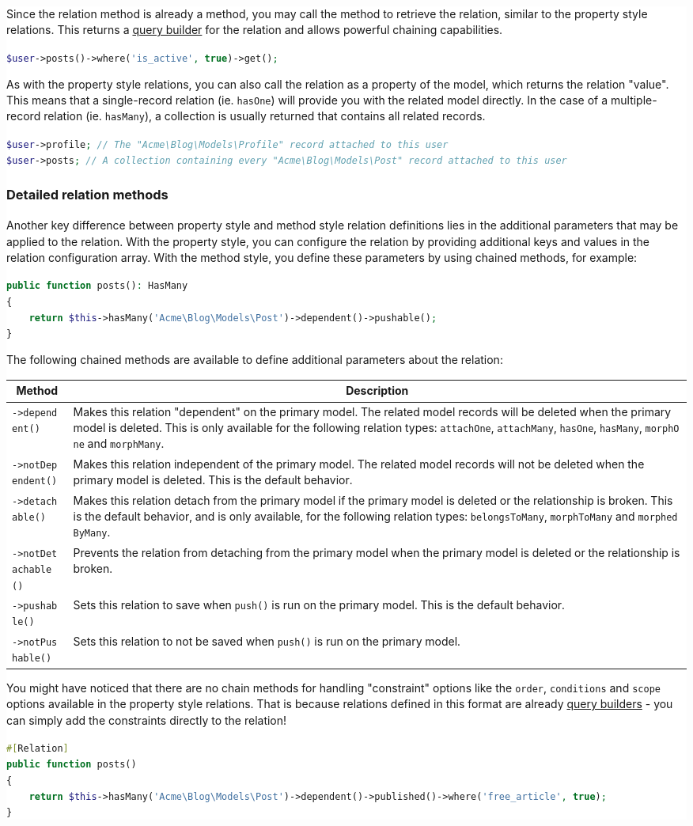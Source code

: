 Since the relation method is already a method, you may call the method to retrieve the relation, similar to the property style relations. This returns a [query builder](query) for the relation and allows powerful chaining capabilities.

```php
$user->posts()->where('is_active', true)->get();
```

As with the property style relations, you can also call the relation as a property of the model, which returns the relation "value". This means that a single-record relation (ie. `hasOne`) will provide you with the related model directly. In the case of a multiple-record relation (ie. `hasMany`), a collection is usually returned that contains all related records.

```php
$user->profile; // The "Acme\Blog\Models\Profile" record attached to this user
$user->posts; // A collection containing every "Acme\Blog\Models\Post" record attached to this user
```

### Detailed relation methods

Another key difference between property style and method style relation definitions lies in the additional parameters that may be applied to the relation. With the property style, you can configure the relation by providing additional keys and values in the relation configuration array. With the method style, you define these parameters by using chained methods, for example:

```php
public function posts(): HasMany
{
    return $this->hasMany('Acme\Blog\Models\Post')->dependent()->pushable();
}
```

The following chained methods are available to define additional parameters about the relation:

Method | Description
------ | -----------
`->dependent()` | Makes this relation "dependent" on the primary model. The related model records will be deleted when the primary model is deleted. This is only available for the following relation types: `attachOne`, `attachMany`, `hasOne`, `hasMany`, `morphOne` and `morphMany`.
`->notDependent()` | Makes this relation independent of the primary model. The related model records will not be deleted when the primary model is deleted. This is the default behavior.
`->detachable()` | Makes this relation detach from the primary model if the primary model is deleted or the relationship is broken. This is the default behavior, and is only available, for the following relation types: `belongsToMany`, `morphToMany` and `morphedByMany`.
`->notDetachable()` | Prevents the relation from detaching from the primary model when the primary model is deleted or the relationship is broken.
`->pushable()` | Sets this relation to save when `push()` is run on the primary model. This is the default behavior.
`->notPushable()` | Sets this relation to not be saved when `push()` is run on the primary model.

You might have noticed that there are no chain methods for handling "constraint" options like the `order`, `conditions` and `scope` options available in the property style relations. That is because relations defined in this format are already [query builders](query) - you can simply add the constraints directly to the relation!

```php
#[Relation]
public function posts()
{
    return $this->hasMany('Acme\Blog\Models\Post')->dependent()->published()->where('free_article', true);
}
```
